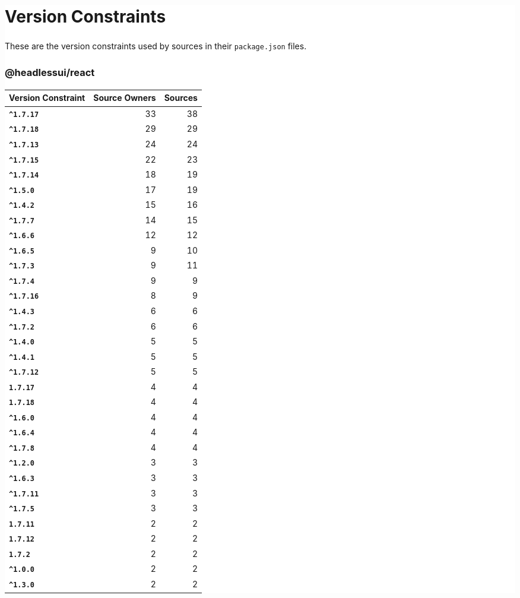 
# Version Constraints

These are the version constraints used by sources in their `package.json` files.

### @headlessui/react

| Version Constraint | Source Owners | Sources |
| :----------------- | ------------: | ------: |
| **`^1.7.17`** | 33 | 38 |
| **`^1.7.18`** | 29 | 29 |
| **`^1.7.13`** | 24 | 24 |
| **`^1.7.15`** | 22 | 23 |
| **`^1.7.14`** | 18 | 19 |
| **`^1.5.0`** | 17 | 19 |
| **`^1.4.2`** | 15 | 16 |
| **`^1.7.7`** | 14 | 15 |
| **`^1.6.6`** | 12 | 12 |
| **`^1.6.5`** | 9 | 10 |
| **`^1.7.3`** | 9 | 11 |
| **`^1.7.4`** | 9 | 9 |
| **`^1.7.16`** | 8 | 9 |
| **`^1.4.3`** | 6 | 6 |
| **`^1.7.2`** | 6 | 6 |
| **`^1.4.0`** | 5 | 5 |
| **`^1.4.1`** | 5 | 5 |
| **`^1.7.12`** | 5 | 5 |
| **`1.7.17`** | 4 | 4 |
| **`1.7.18`** | 4 | 4 |
| **`^1.6.0`** | 4 | 4 |
| **`^1.6.4`** | 4 | 4 |
| **`^1.7.8`** | 4 | 4 |
| **`^1.2.0`** | 3 | 3 |
| **`^1.6.3`** | 3 | 3 |
| **`^1.7.11`** | 3 | 3 |
| **`^1.7.5`** | 3 | 3 |
| **`1.7.11`** | 2 | 2 |
| **`1.7.12`** | 2 | 2 |
| **`1.7.2`** | 2 | 2 |
| **`^1.0.0`** | 2 | 2 |
| **`^1.3.0`** | 2 | 2 |